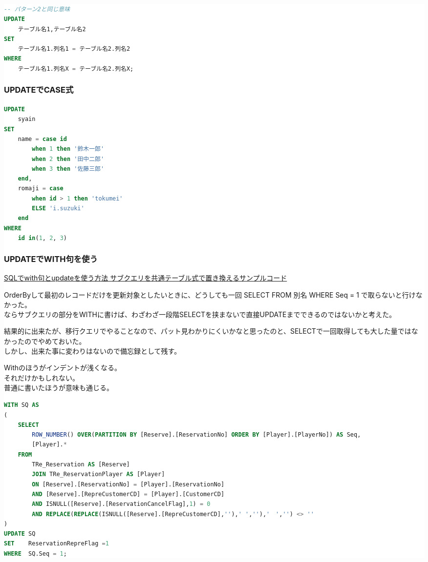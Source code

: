 ``` sql : パターン3
-- パターン2と同じ意味
UPDATE
    テーブル名1,テーブル名2
SET
    テーブル名1.列名1 = テーブル名2.列名2
WHERE
    テーブル名1.列名X = テーブル名2.列名X;
```

### UPDATEでCASE式

``` sql : UPDATE文でCASE式を使用する
UPDATE
    syain
SET
    name = case id
        when 1 then '鈴木一郎'
        when 2 then '田中二郎'
        when 3 then '佐藤三郎'
    end,
    romaji = case
        when id > 1 then 'tokumei'
        ELSE 'i.suzuki'
    end
WHERE
    id in(1, 2, 3)
```

### UPDATEでWITH句を使う

[SQLでwith句とupdateを使う方法 サブクエリを共通テーブル式で置き換えるサンプルコード](https://style.potepan.com/articles/30390.html)  

OrderByして最初のレコードだけを更新対象としたいときに、どうしても一回 SELECT FROM 別名 WHERE Seq = 1 で取らないと行けなかった。  
ならサブクエリの部分をWITHに書けば、わざわざ一段階SELECTを挟まないで直接UPDATEまでできるのではないかと考えた。  

結果的に出来たが、移行クエリでやることなので、パット見わかりにくいかなと思ったのと、SELECTで一回取得しても大した量ではなかったのでやめておいた。  
しかし、出来た事に変わりはないので備忘録として残す。  

Withのほうがインデントが浅くなる。  
それだけかもしれない。  
普通に書いたほうが意味も通じる。

``` sql : 実務でうまくいったパターン
WITH SQ AS
(
    SELECT
        ROW_NUMBER() OVER(PARTITION BY [Reserve].[ReservationNo] ORDER BY [Player].[PlayerNo]) AS Seq,
        [Player].*
    FROM
        TRe_Reservation AS [Reserve]
        JOIN TRe_ReservationPlayer AS [Player]
        ON [Reserve].[ReservationNo] = [Player].[ReservationNo]
        AND [Reserve].[RepreCustomerCD] = [Player].[CustomerCD]
        AND ISNULL([Reserve].[ReservationCancelFlag],1) = 0
        AND REPLACE(REPLACE(ISNULL([Reserve].[RepreCustomerCD],''),' ',''),'　','') <> ''
)
UPDATE SQ
SET    ReservationRepreFlag =1
WHERE  SQ.Seq = 1;
```
